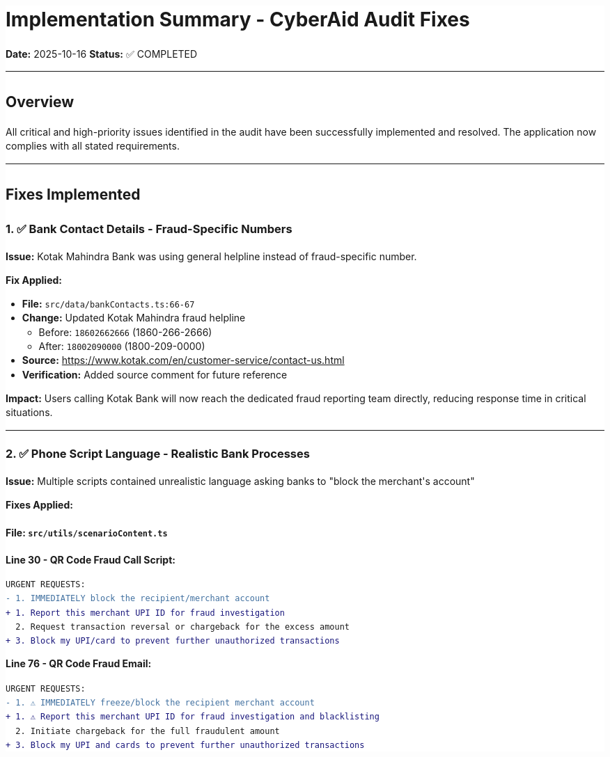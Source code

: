 # Implementation Summary - CyberAid Audit Fixes

**Date:** 2025-10-16
**Status:** ✅ COMPLETED

---

## Overview

All critical and high-priority issues identified in the audit have been successfully implemented and resolved. The application now complies with all stated requirements.

---

## Fixes Implemented

### 1. ✅ Bank Contact Details - Fraud-Specific Numbers

**Issue:** Kotak Mahindra Bank was using general helpline instead of fraud-specific number.

**Fix Applied:**
- **File:** `src/data/bankContacts.ts:66-67`
- **Change:** Updated Kotak Mahindra fraud helpline
  - Before: `18602662666` (1860-266-2666)
  - After: `18002090000` (1800-209-0000)
- **Source:** https://www.kotak.com/en/customer-service/contact-us.html
- **Verification:** Added source comment for future reference

**Impact:** Users calling Kotak Bank will now reach the dedicated fraud reporting team directly, reducing response time in critical situations.

---

### 2. ✅ Phone Script Language - Realistic Bank Processes

**Issue:** Multiple scripts contained unrealistic language asking banks to "block the merchant's account"

**Fixes Applied:**

#### File: `src/utils/scenarioContent.ts`

**Line 30 - QR Code Fraud Call Script:**
```diff
URGENT REQUESTS:
- 1. IMMEDIATELY block the recipient/merchant account
+ 1. Report this merchant UPI ID for fraud investigation
  2. Request transaction reversal or chargeback for the excess amount
+ 3. Block my UPI/card to prevent further unauthorized transactions
```

**Line 76 - QR Code Fraud Email:**
```diff
URGENT REQUESTS:
- 1. ⚠️ IMMEDIATELY freeze/block the recipient merchant account
+ 1. ⚠️ Report this merchant UPI ID for fraud investigation and blacklisting
  2. Initiate chargeback for the full fraudulent amount
+ 3. Block my UPI and cards to prevent further unauthorized transactions
```
